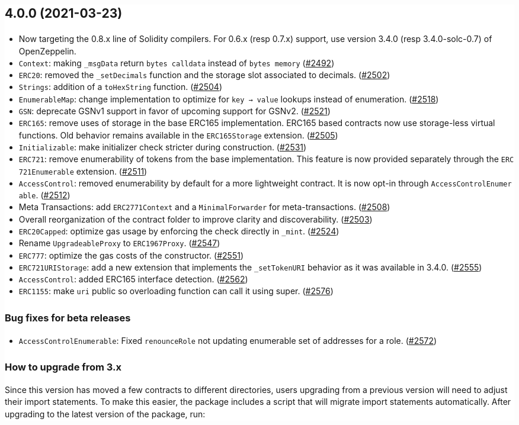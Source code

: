 ## 4.0.0 (2021-03-23)

- Now targeting the 0.8.x line of Solidity compilers. For 0.6.x (resp 0.7.x) support, use version 3.4.0 (resp 3.4.0-solc-0.7) of OpenZeppelin.
- `Context`: making `_msgData` return `bytes calldata` instead of `bytes memory` ([#2492](https://github.com/OpenZeppelin/openzeppelin-contracts/pull/2492))
- `ERC20`: removed the `_setDecimals` function and the storage slot associated to decimals. ([#2502](https://github.com/OpenZeppelin/openzeppelin-contracts/pull/2502))
- `Strings`: addition of a `toHexString` function. ([#2504](https://github.com/OpenZeppelin/openzeppelin-contracts/pull/2504))
- `EnumerableMap`: change implementation to optimize for `key → value` lookups instead of enumeration. ([#2518](https://github.com/OpenZeppelin/openzeppelin-contracts/pull/2518))
- `GSN`: deprecate GSNv1 support in favor of upcoming support for GSNv2. ([#2521](https://github.com/OpenZeppelin/openzeppelin-contracts/pull/2521))
- `ERC165`: remove uses of storage in the base ERC165 implementation. ERC165 based contracts now use storage-less virtual functions. Old behavior remains available in the `ERC165Storage` extension. ([#2505](https://github.com/OpenZeppelin/openzeppelin-contracts/pull/2505))
- `Initializable`: make initializer check stricter during construction. ([#2531](https://github.com/OpenZeppelin/openzeppelin-contracts/pull/2531))
- `ERC721`: remove enumerability of tokens from the base implementation. This feature is now provided separately through the `ERC721Enumerable` extension. ([#2511](https://github.com/OpenZeppelin/openzeppelin-contracts/pull/2511))
- `AccessControl`: removed enumerability by default for a more lightweight contract. It is now opt-in through `AccessControlEnumerable`. ([#2512](https://github.com/OpenZeppelin/openzeppelin-contracts/pull/2512))
- Meta Transactions: add `ERC2771Context` and a `MinimalForwarder` for meta-transactions. ([#2508](https://github.com/OpenZeppelin/openzeppelin-contracts/pull/2508))
- Overall reorganization of the contract folder to improve clarity and discoverability. ([#2503](https://github.com/OpenZeppelin/openzeppelin-contracts/pull/2503))
- `ERC20Capped`: optimize gas usage by enforcing the check directly in `_mint`. ([#2524](https://github.com/OpenZeppelin/openzeppelin-contracts/pull/2524))
- Rename `UpgradeableProxy` to `ERC1967Proxy`. ([#2547](https://github.com/OpenZeppelin/openzeppelin-contracts/pull/2547))
- `ERC777`: optimize the gas costs of the constructor. ([#2551](https://github.com/OpenZeppelin/openzeppelin-contracts/pull/2551))
- `ERC721URIStorage`: add a new extension that implements the `_setTokenURI` behavior as it was available in 3.4.0. ([#2555](https://github.com/OpenZeppelin/openzeppelin-contracts/pull/2555))
- `AccessControl`: added ERC165 interface detection. ([#2562](https://github.com/OpenZeppelin/openzeppelin-contracts/pull/2562))
- `ERC1155`: make `uri` public so overloading function can call it using super. ([#2576](https://github.com/OpenZeppelin/openzeppelin-contracts/pull/2576))

### Bug fixes for beta releases

- `AccessControlEnumerable`: Fixed `renounceRole` not updating enumerable set of addresses for a role. ([#2572](https://github.com/OpenZeppelin/openzeppelin-contracts/pull/2572))

### How to upgrade from 3.x

Since this version has moved a few contracts to different directories, users upgrading from a previous version will need to adjust their import statements. To make this easier, the package includes a script that will migrate import statements automatically. After upgrading to the latest version of the package, run:

